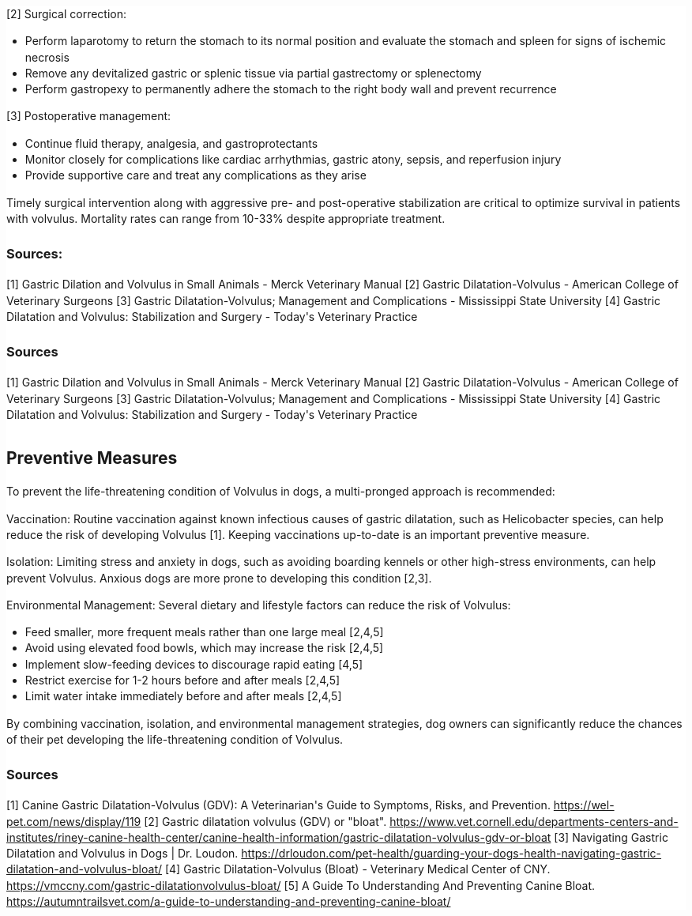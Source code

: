 [2] Surgical correction:
- Perform laparotomy to return the stomach to its normal position and evaluate the stomach and spleen for signs of ischemic necrosis
- Remove any devitalized gastric or splenic tissue via partial gastrectomy or splenectomy
- Perform gastropexy to permanently adhere the stomach to the right body wall and prevent recurrence

[3] Postoperative management:
- Continue fluid therapy, analgesia, and gastroprotectants
- Monitor closely for complications like cardiac arrhythmias, gastric atony, sepsis, and reperfusion injury
- Provide supportive care and treat any complications as they arise

Timely surgical intervention along with aggressive pre- and post-operative stabilization are critical to optimize survival in patients with volvulus. Mortality rates can range from 10-33% despite appropriate treatment.

### Sources:
[1] Gastric Dilation and Volvulus in Small Animals - Merck Veterinary Manual
[2] Gastric Dilatation-Volvulus - American College of Veterinary Surgeons
[3] Gastric Dilatation-Volvulus; Management and Complications - Mississippi State University
[4] Gastric Dilatation and Volvulus: Stabilization and Surgery - Today's Veterinary Practice

### Sources
[1] Gastric Dilation and Volvulus in Small Animals - Merck Veterinary Manual
[2] Gastric Dilatation-Volvulus - American College of Veterinary Surgeons
[3] Gastric Dilatation-Volvulus; Management and Complications - Mississippi State University
[4] Gastric Dilatation and Volvulus: Stabilization and Surgery - Today's Veterinary Practice

## Preventive Measures

To prevent the life-threatening condition of Volvulus in dogs, a multi-pronged approach is recommended:

Vaccination: Routine vaccination against known infectious causes of gastric dilatation, such as Helicobacter species, can help reduce the risk of developing Volvulus [1]. Keeping vaccinations up-to-date is an important preventive measure.

Isolation: Limiting stress and anxiety in dogs, such as avoiding boarding kennels or other high-stress environments, can help prevent Volvulus. Anxious dogs are more prone to developing this condition [2,3].

Environmental Management: Several dietary and lifestyle factors can reduce the risk of Volvulus:

- Feed smaller, more frequent meals rather than one large meal [2,4,5]
- Avoid using elevated food bowls, which may increase the risk [2,4,5] 
- Implement slow-feeding devices to discourage rapid eating [4,5]
- Restrict exercise for 1-2 hours before and after meals [2,4,5]
- Limit water intake immediately before and after meals [2,4,5]

By combining vaccination, isolation, and environmental management strategies, dog owners can significantly reduce the chances of their pet developing the life-threatening condition of Volvulus.

### Sources
[1] Canine Gastric Dilatation-Volvulus (GDV): A Veterinarian's Guide to Symptoms, Risks, and Prevention. https://wel-pet.com/news/display/119
[2] Gastric dilatation volvulus (GDV) or "bloat". https://www.vet.cornell.edu/departments-centers-and-institutes/riney-canine-health-center/canine-health-information/gastric-dilatation-volvulus-gdv-or-bloat
[3] Navigating Gastric Dilatation and Volvulus in Dogs | Dr. Loudon. https://drloudon.com/pet-health/guarding-your-dogs-health-navigating-gastric-dilatation-and-volvulus-bloat/
[4] Gastric Dilatation-Volvulus (Bloat) - Veterinary Medical Center of CNY. https://vmccny.com/gastric-dilatationvolvulus-bloat/
[5] A Guide To Understanding And Preventing Canine Bloat. https://autumntrailsvet.com/a-guide-to-understanding-and-preventing-canine-bloat/
